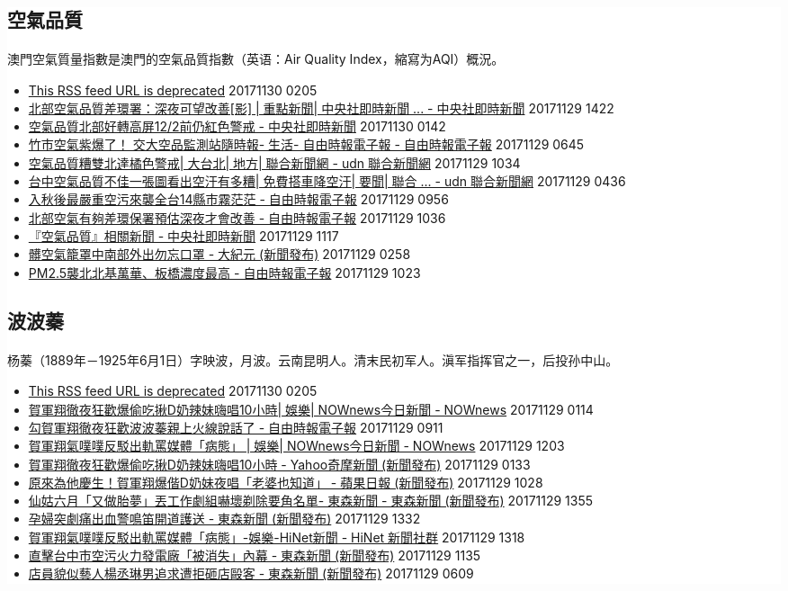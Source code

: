 ## 空氣品質

澳門空氣質量指數是澳門的空氣品質指數（英语：Air Quality Index，縮寫为AQI）概況。
- [This RSS feed URL is deprecated](0 "This RSS feed URL is deprecated") 20171130 0205
- [北部空氣品質差環署：深夜可望改善[影] | 重點新聞| 中央社即時新聞 ... - 中央社即時新聞](http://www.cna.com.tw/news/firstnews/201711295006-1.aspx "北部空氣品質差環署：深夜可望改善[影] | 重點新聞| 中央社即時新聞 ... - 中央社即時新聞") 20171129 1422
- [空氣品質北部好轉高屏12/2前仍紅色警戒 - 中央社即時新聞](http://www.cna.com.tw/news/firstnews/201711300045-1.aspx "空氣品質北部好轉高屏12/2前仍紅色警戒 - 中央社即時新聞") 20171130 0142
- [竹市空氣紫爆了！ 交大空品監測站隨時報- 生活- 自由時報電子報 - 自由時報電子報](http://news.ltn.com.tw/news/life/breakingnews/2268304 "竹市空氣紫爆了！ 交大空品監測站隨時報- 生活- 自由時報電子報 - 自由時報電子報") 20171129 0645
- [空氣品質糟雙北達橘色警戒| 大台北| 地方| 聯合新聞網 - udn 聯合新聞網](https://udn.com/news/story/7323/2846857 "空氣品質糟雙北達橘色警戒| 大台北| 地方| 聯合新聞網 - udn 聯合新聞網") 20171129 1034
- [台中空氣品質不佳一張圖看出空汙有多糟| 免費搭車降空汙| 要聞| 聯合 ... - udn 聯合新聞網](https://udn.com/news/story/7325/2845772 "台中空氣品質不佳一張圖看出空汙有多糟| 免費搭車降空汙| 要聞| 聯合 ... - udn 聯合新聞網") 20171129 0436
- [入秋後最嚴重空污來襲全台14縣市霧茫茫 - 自由時報電子報](http://news.ltn.com.tw/news/life/breakingnews/2268628 "入秋後最嚴重空污來襲全台14縣市霧茫茫 - 自由時報電子報") 20171129 0956
- [北部空氣有夠差環保署預估深夜才會改善 - 自由時報電子報](http://news.ltn.com.tw/news/life/breakingnews/2268684 "北部空氣有夠差環保署預估深夜才會改善 - 自由時報電子報") 20171129 1036
- [『空氣品質』相關新聞 - 中央社即時新聞](http://www.cna.com.tw/tag/%E7%A9%BA%E6%B0%A3%E5%93%81%E8%B3%AA "『空氣品質』相關新聞 - 中央社即時新聞") 20171129 1117
- [髒空氣籠罩中南部外出勿忘口罩 - 大紀元 (新聞發布)](http://www.epochtimes.com/b5/17/11/29/n9904708.htm "髒空氣籠罩中南部外出勿忘口罩 - 大紀元 (新聞發布)") 20171129 0258
- [PM2.5襲北北基萬華、板橋濃度最高 - 自由時報電子報](http://news.ltn.com.tw/news/life/breakingnews/2268630 "PM2.5襲北北基萬華、板橋濃度最高 - 自由時報電子報") 20171129 1023

## 波波蓁

杨蓁（1889年－1925年6月1日）字映波，月波。云南昆明人。清末民初军人。滇军指挥官之一，后投孙中山。
- [This RSS feed URL is deprecated](0 "This RSS feed URL is deprecated") 20171130 0205
- [賀軍翔徹夜狂歡爆偷吃揪D奶辣妹嗨唱10小時| 娛樂| NOWnews今日新聞 - NOWnews](https://www.nownews.com/news/20171129/2652920 "賀軍翔徹夜狂歡爆偷吃揪D奶辣妹嗨唱10小時| 娛樂| NOWnews今日新聞 - NOWnews") 20171129 0114
- [勾賀軍翔徹夜狂歡波波蓁親上火線說話了 - 自由時報電子報](http://ent.ltn.com.tw/news/breakingnews/2268551 "勾賀軍翔徹夜狂歡波波蓁親上火線說話了 - 自由時報電子報") 20171129 0911
- [賀軍翔氣噗噗反駁出軌罵媒體「病態」 | 娛樂| NOWnews今日新聞 - NOWnews](https://www.nownews.com/news/20171129/2653500 "賀軍翔氣噗噗反駁出軌罵媒體「病態」 | 娛樂| NOWnews今日新聞 - NOWnews") 20171129 1203
- [賀軍翔徹夜狂歡爆偷吃揪D奶辣妹嗨唱10小時 - Yahoo奇摩新聞 (新聞發布)](https://tw.news.yahoo.com/%E8%B3%80%E8%BB%8D%E7%BF%94%E5%BE%B9%E5%A4%9C%E7%8B%82%E6%AD%A1%E7%88%86%E5%81%B7%E5%90%83-%E6%8F%AAd%E5%A5%B6%E8%BE%A3%E5%A6%B9%E5%97%A8%E5%94%B110%E5%B0%8F%E6%99%82-011237343.html "賀軍翔徹夜狂歡爆偷吃揪D奶辣妹嗨唱10小時 - Yahoo奇摩新聞 (新聞發布)") 20171129 0133
- [原來為他慶生！賀軍翔爆偕D奶妹夜唱「老婆也知道」 - 蘋果日報 (新聞發布)](https://tw.entertainment.appledaily.com/realtime/20171129/1249984 "原來為他慶生！賀軍翔爆偕D奶妹夜唱「老婆也知道」 - 蘋果日報 (新聞發布)") 20171129 1028
- [仙姑六月「又做胎夢」丟工作劇組嚇壞剃除要角名單- 東森新聞 - 東森新聞 (新聞發布)](https://news.ebc.net.tw/news.php?nid=88266 "仙姑六月「又做胎夢」丟工作劇組嚇壞剃除要角名單- 東森新聞 - 東森新聞 (新聞發布)") 20171129 1355
- [孕婦突劇痛出血警鳴笛開道護送 - 東森新聞 (新聞發布)](https://news.ebc.net.tw/news.php?nid=88261 "孕婦突劇痛出血警鳴笛開道護送 - 東森新聞 (新聞發布)") 20171129 1332
- [賀軍翔氣噗噗反駁出軌罵媒體「病態」-娛樂-HiNet新聞 - HiNet 新聞社群](https://times.hinet.net/news/21060105 "賀軍翔氣噗噗反駁出軌罵媒體「病態」-娛樂-HiNet新聞 - HiNet 新聞社群") 20171129 1318
- [直擊台中市空污火力發電廠「被消失」內幕 - 東森新聞 (新聞發布)](https://news.ebc.net.tw/news.php?nid=88236 "直擊台中市空污火力發電廠「被消失」內幕 - 東森新聞 (新聞發布)") 20171129 1135
- [店員貌似藝人楊丞琳男追求遭拒砸店毆客 - 東森新聞 (新聞發布)](https://news.ebc.net.tw/news.php?nid=88180 "店員貌似藝人楊丞琳男追求遭拒砸店毆客 - 東森新聞 (新聞發布)") 20171129 0609
